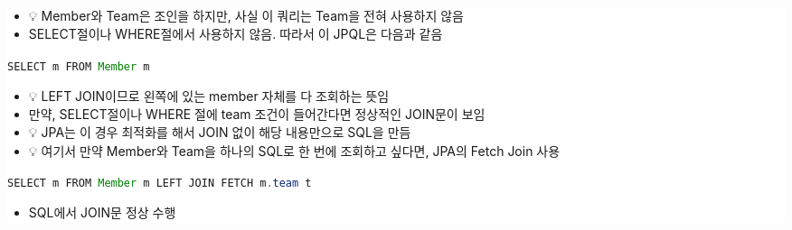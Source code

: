 ```java
```
  - 💡 Member와 Team은 조인을 하지만, 사실 이 쿼리는 Team을 전혀 사용하지 않음
  - SELECT절이나 WHERE절에서 사용하지 않음. 따라서 이 JPQL은 다음과 같음
```java
SELECT m FROM Member m
```

  - 💡 LEFT JOIN이므로 왼쪽에 있는 member 자체를 다 조회하는 뜻임
  - 만약, SELECT절이나 WHERE 절에 team 조건이 들어간다면 정상적인 JOIN문이 보임
  - 💡 JPA는 이 경우 최적화를 해서 JOIN 없이 해당 내용만으로 SQL을 만듬
  - 💡 여기서 만약 Member와 Team을 하나의 SQL로 한 번에 조회하고 싶다면, JPA의 Fetch Join 사용
```java
SELECT m FROM Member m LEFT JOIN FETCH m.team t
```
  - SQL에서 JOIN문 정상 수행
